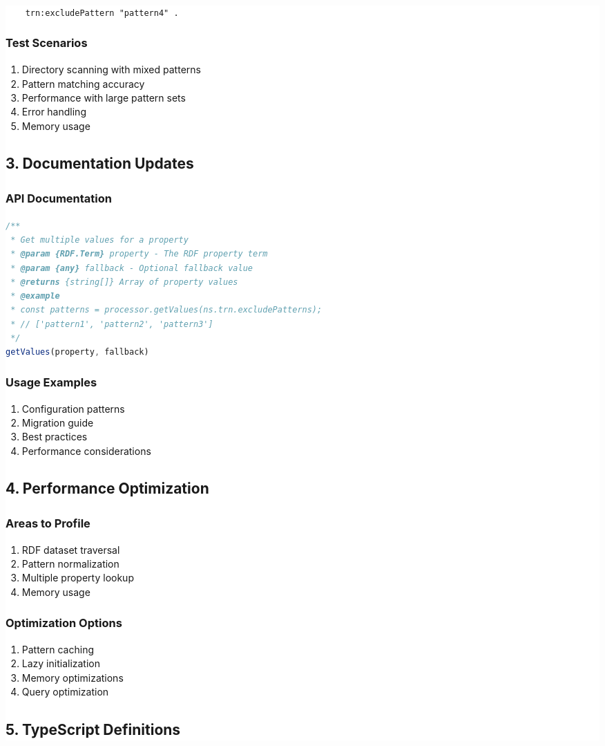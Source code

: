 ```turtle
    trn:excludePattern "pattern4" .
```

### Test Scenarios
1. Directory scanning with mixed patterns
2. Pattern matching accuracy
3. Performance with large pattern sets
4. Error handling
5. Memory usage

## 3. Documentation Updates

### API Documentation
```javascript
/**
 * Get multiple values for a property
 * @param {RDF.Term} property - The RDF property term
 * @param {any} fallback - Optional fallback value
 * @returns {string[]} Array of property values
 * @example
 * const patterns = processor.getValues(ns.trn.excludePatterns);
 * // ['pattern1', 'pattern2', 'pattern3']
 */
getValues(property, fallback)
```

### Usage Examples
1. Configuration patterns
2. Migration guide
3. Best practices
4. Performance considerations

## 4. Performance Optimization

### Areas to Profile
1. RDF dataset traversal
2. Pattern normalization
3. Multiple property lookup
4. Memory usage

### Optimization Options
1. Pattern caching
2. Lazy initialization
3. Memory optimizations
4. Query optimization

## 5. TypeScript Definitions
